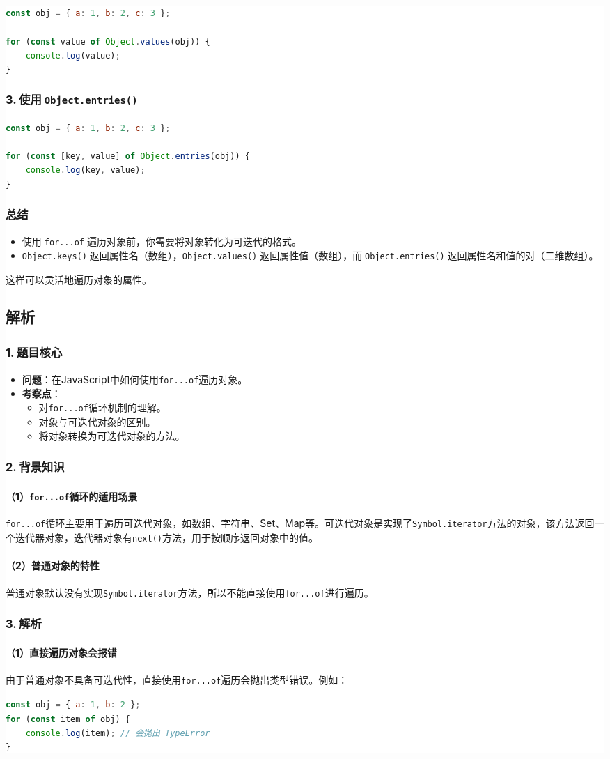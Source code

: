 ```javascript
const obj = { a: 1, b: 2, c: 3 };

for (const value of Object.values(obj)) {
    console.log(value);
}
```

### 3. 使用 `Object.entries()`

```javascript
const obj = { a: 1, b: 2, c: 3 };

for (const [key, value] of Object.entries(obj)) {
    console.log(key, value);
}
```

### 总结

- 使用 `for...of` 遍历对象前，你需要将对象转化为可迭代的格式。
- `Object.keys()` 返回属性名（数组），`Object.values()` 返回属性值（数组），而 `Object.entries()` 返回属性名和值的对（二维数组）。

这样可以灵活地遍历对象的属性。

## 解析

### **1. 题目核心**
- **问题**：在JavaScript中如何使用`for...of`遍历对象。
- **考察点**：
  - 对`for...of`循环机制的理解。
  - 对象与可迭代对象的区别。
  - 将对象转换为可迭代对象的方法。

### **2. 背景知识**
#### **（1）`for...of`循环的适用场景**
`for...of`循环主要用于遍历可迭代对象，如数组、字符串、Set、Map等。可迭代对象是实现了`Symbol.iterator`方法的对象，该方法返回一个迭代器对象，迭代器对象有`next()`方法，用于按顺序返回对象中的值。

#### **（2）普通对象的特性**
普通对象默认没有实现`Symbol.iterator`方法，所以不能直接使用`for...of`进行遍历。

### **3. 解析**
#### **（1）直接遍历对象会报错**
由于普通对象不具备可迭代性，直接使用`for...of`遍历会抛出类型错误。例如：
```javascript
const obj = { a: 1, b: 2 };
for (const item of obj) {
    console.log(item); // 会抛出 TypeError
}
```
